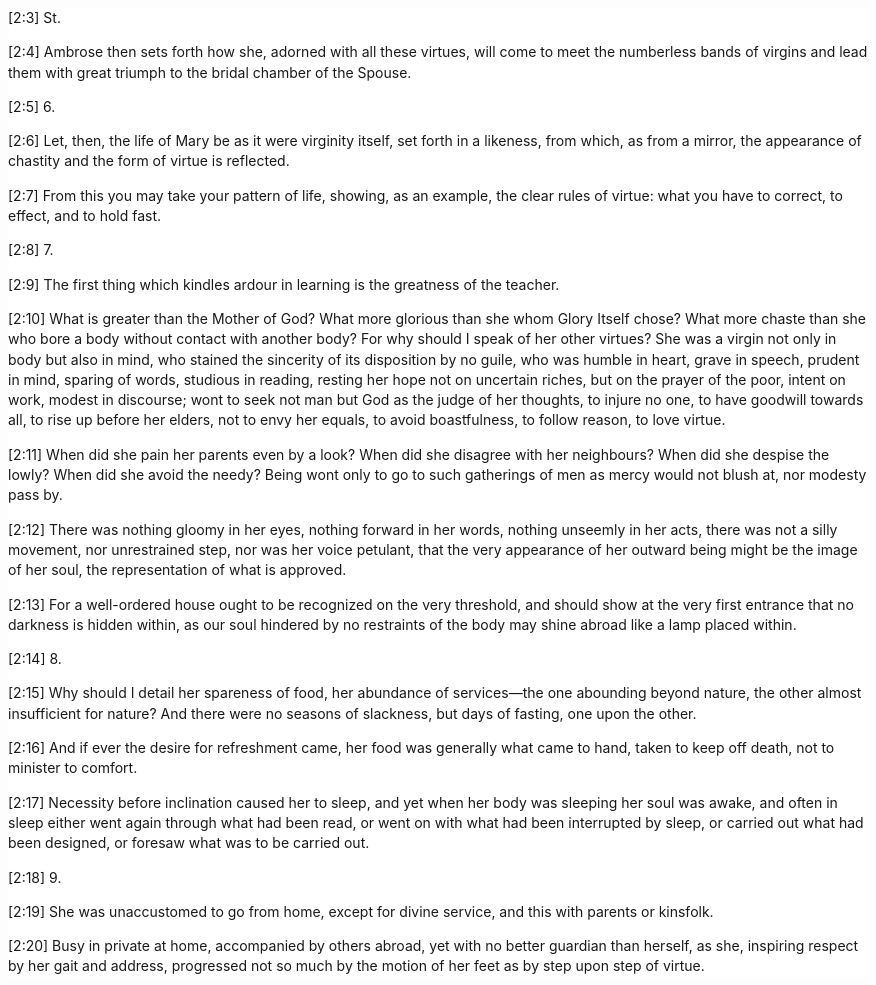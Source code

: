 [2:3] St.

[2:4] Ambrose then sets forth how she, adorned with all these virtues, will come to meet the numberless bands of virgins and lead them with great triumph to the bridal chamber of the Spouse.

[2:5] 6.

[2:6] Let, then, the life of Mary be as it were virginity itself, set forth in a likeness, from which, as from a mirror, the appearance of chastity and the form of virtue is reflected.

[2:7] From this you may take your pattern of life, showing, as an example, the clear rules of virtue: what you have to correct, to effect, and to hold fast.

[2:8] 7.

[2:9] The first thing which kindles ardour in learning is the greatness of the teacher.

[2:10] What is greater than the Mother of God? What more glorious than she whom Glory Itself chose? What more chaste than she who bore a body without contact with another body? For why should I speak of her other virtues? She was a virgin not only in body but also in mind, who stained the sincerity of its disposition by no guile, who was humble in heart, grave in speech, prudent in mind, sparing of words, studious in reading, resting her hope not on uncertain riches, but on the prayer of the poor, intent on work, modest in discourse; wont to seek not man but God as the judge of her thoughts, to injure no one, to have goodwill towards all, to rise up before her elders, not to envy her equals, to avoid boastfulness, to follow reason, to love virtue.

[2:11] When did she pain her parents even by a look? When did she disagree with her neighbours? When did she despise the lowly? When did she avoid the needy? Being wont only to go to such gatherings of men as mercy would not blush at, nor modesty pass by.

[2:12] There was nothing gloomy in her eyes, nothing forward in her words, nothing unseemly in her acts, there was not a silly movement, nor unrestrained step, nor was her voice petulant, that the very appearance  of her outward being might be the image of her soul, the representation of what is approved.

[2:13] For a well-ordered house ought to be recognized on the very threshold, and should show at the very first entrance that no darkness is hidden within, as our soul hindered by no restraints of the body may shine abroad like a lamp placed within.

[2:14] 8.

[2:15] Why should I detail her spareness of food, her abundance of services—the one abounding beyond nature, the other almost insufficient for nature? And there were no seasons of slackness, but days of fasting, one upon the other.

[2:16] And if ever the desire for refreshment came, her food was generally what came to hand, taken to keep off death, not to minister to comfort.

[2:17] Necessity before inclination caused her to sleep, and yet when her body was sleeping her soul was awake, and often in sleep either went again through what had been read, or went on with what had been interrupted by sleep, or carried out what had been designed, or foresaw what was to be carried out.

[2:18] 9.

[2:19] She was unaccustomed to go from home, except for divine service, and this with parents or kinsfolk.

[2:20] Busy in private at home, accompanied by others abroad, yet with no better guardian than herself, as she, inspiring respect by her gait and address, progressed not so much by the motion of her feet as by step upon step of virtue.

